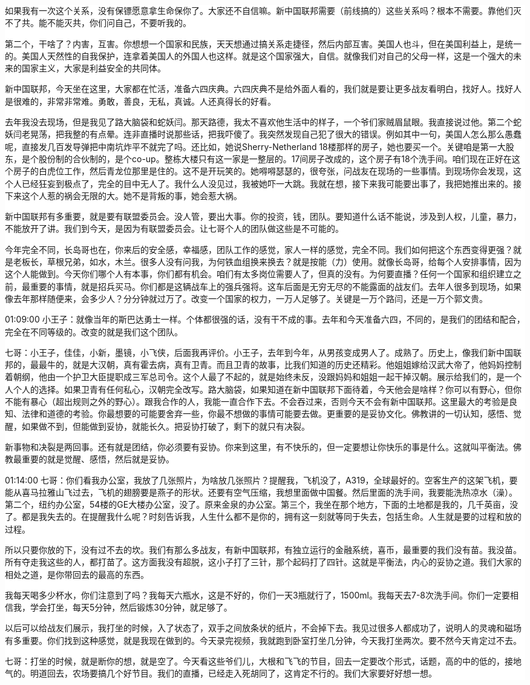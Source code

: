 如果我有一次这个关系，没有保镖愿意拿生命保你了。大家还不自信嘛。新中国联邦需要（前线搞的）这些关系吗？根本不需要。靠他们灭不了共。能不能灭共，你们问自己，不要听我的。

第二个，干啥了？内害，互害。你想想一个国家和民族，天天想通过搞关系走捷径，然后内部互害。美国人也斗，但在美国利益上，是统一的。美国人天然性的自我保护，连拿着美国人的外国人也这样。就是这个国家强大，自信。就像我们对自己的父母一样，这是一个强大的未来的国家主义，大家是利益安全的共同体。

新中国联邦，今天坐在这里，大家都在忙活，准备六四庆典。六四庆典不是给外面人看的，我们就是要让更多战友看明白，找好人。找好人是很难的，非常非常难。勇敢，善良，无私，真诚。人还真得长的好看。

去年我没去现场，但是我见了路大脑袋和蛇妖闫。那天路德，我太不喜欢他生活中的样子，一个爷们家贼眉鼠眼。我直接说过他。第二个蛇妖闫老晃荡，把我整的有点晕。连非直播时说那些话，把我吓傻了。我突然发现自己犯了很大的错误。例如其中一句，美国人怎么那么愚蠢呢，直接发几百发导弹把中南坑炸平不就完了吗。还比如，她说Sherry-Netherland 18楼那样的房子，她也要买一个。关键咱是第一大股东，是个股份制的合伙制的，是个co-up。整栋大楼只有这一家是一整层的。17间房子改成的，这个房子有18个洗手间。咱们现在正好在这个房子的白虎位工作，然后青龙位那里是住的。这不是开玩笑的。她嘚嘚瑟瑟的，很夸张，问战友在现场的一些事情。到现场你会发现，这个人已经狂妄到极点了，完全的目中无人了。我什么人没见过，我被她吓一大跳。我就在想，接下来我可能要出事了，我把她推出来的。接下来这个人惹的祸会无限的大。她不是背叛的事，她会惹大祸。

新中国联邦有多重要，就是要有联盟委员会。没人管，要出大事。你的投资，钱，团队。要知道什么话不能说，涉及到人权，儿童，暴力，不能放开了讲。我们到今天，是因为有联盟委员会。让七哥个人的团队做这些是不可能的。

今年完全不同，长岛哥也在，你来后的安全感，幸福感，团队工作的感觉，家人一样的感觉，完全不同。我们如何把这个东西变得更强？就是老板长，草根兄弟，如水，木兰。很多人没有问我，为何铁血组换来换去？就是按能（力）使用。就像长岛哥，给每个人安排事情，因为这个人能做到。今天你们哪个人有本事，你们都有机会。咱们有太多岗位需要人了，但真的没有。为何要直播？任何一个国家和组织建立之前，最重要的事情，就是招兵买马。你们都是这辆战车上的强兵强将。这车后面是无穷无尽的不能露面的战友们。去年人很多到现场，如果像去年那样随便来，会多少人？分分钟就过万了。改变一个国家的权力，一万人足够了。关键是一万个路闫，还是一万个郭文贵。

01:09:00
小王子：就像当年的斯巴达勇士一样。个体都很强的话，没有干不成的事。去年和今天准备六四，不同的，是我们的团结和配合，完全在不同等级的。改变的就是我们这个团队。

七哥：小王子，佳佳，小新，墨镜，小飞侠，后面我再评价。小王子，去年到今年，从男孩变成男人了。成熟了。历史上，像我们新中国联邦的，最最牛的，就是大汉朝，真有霍去病，真有卫青。而且卫青的故事，比我们知道的历史还精彩。他姐姐嫁给汉武大帝了，他妈妈控制着朝纲，他由一个护卫大臣提职成三军总司令。这个人最了不起的，就是始终未反，没跟妈妈和姐姐一起干掉汉朝。展示给我们的，是一个人个人的选择。如果卫青有任何私心，汉朝完全改写。路大脑袋，如果知道在新中国联邦下面待着，今天他会是啥样？你可以有野心，但你不能有暴心（超出规则之外的野心）。跟我合作的人，我能一直合作下去。不会吞过来，否则今天不会有新中国联邦。这里最大的考验是良知、法律和道德的考验。你最想要的可能要舍弃一些，你最不想做的事情可能要去做。更重要的是妥协文化。佛教讲的一切认知，感悟、觉醒，如果做不到，但能做到妥协，就能长久。把妥协打破了，剩下的就只有决裂。

新事物和决裂是两回事。还有就是团结，你必须要有妥协。你来到这里，有不快乐的，但一定要想让你快乐的事是什么。这就叫平衡法。佛教最重要的就是觉醒、感悟，然后就是妥协。

01:14:00
七哥：你们看我办公室，我放了几张照片，为啥放几张照片？提醒我，飞机没了，A319，全球最好的。空客生产的这架飞机，要能从喜马拉雅山飞过去，飞机的翅膀要是燕子的形状。还要有空气压缩，我想里面做中国餐。然后里面的洗手间，我要能洗热凉水（澡）。第二个，纽约办公室，54楼的GE大楼办公室，没了。原来金泉的办公室。第三个，我坐在那个地方，下面的土地都是我的，几千英亩，没了。都是我失去的。在提醒我什么呢？时刻告诉我，人生什么都不是你的，拥有这一刻就等同于失去，包括生命。人生就是要的过程和放的过程。

所以只要你放的下，没有过不去的坎。我们有那么多战友，有新中国联邦，有独立运行的金融系统，喜币，最重要的我们没有苗。我没苗。所有夺走我这些的人，都打苗了。这方面我没有超脱，这小子打了三针，那个起码打了四针。这就是平衡法，内心的妥协之道。我们大家的相处之道，是你带回去的最高的东西。

我每天喝多少杯水，你们注意到了吗？我每天六瓶水，这是不好的，你们一天3瓶就行了，1500ml。我每天去7-8次洗手间。你们一定要相信我，学会打坐，每天5分钟，然后锻炼30分钟，就足够了。

以后可以给战友们展示，我打坐的时候，入了状态了，双手之间放条状的纸片，不会掉下去。我见过很多人都成功了，说明人的灵魂和磁场有多重要。你们找到这种感觉，就是我现在做到的。今天录完视频，我就跑到卧室打坐几分钟，今天我打坐两次。要不然今天肯定过不去。

七哥：打坐的时候，就是断你的想，就是空了。今天看这些爷们儿，大根和飞飞的节目，回去一定要改个形式，话题，高的中的低的，接地气的。明道回去，农场要搞几个好节目。我们的直播，已经走入死胡同了，这肯定不行的。我们大家要好好想一想。

